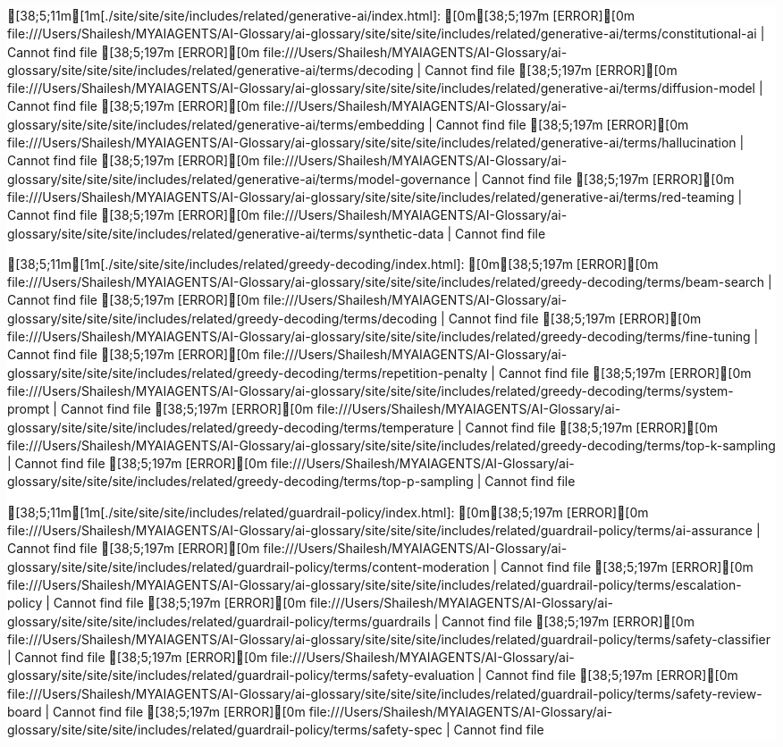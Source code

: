[38;5;11m[1m[./site/site/site/includes/related/generative-ai/index.html]:
[0m[38;5;197m   [ERROR][0m file:///Users/Shailesh/MYAIAGENTS/AI-Glossary/ai-glossary/site/site/site/includes/related/generative-ai/terms/constitutional-ai | Cannot find file
[38;5;197m   [ERROR][0m file:///Users/Shailesh/MYAIAGENTS/AI-Glossary/ai-glossary/site/site/site/includes/related/generative-ai/terms/decoding | Cannot find file
[38;5;197m   [ERROR][0m file:///Users/Shailesh/MYAIAGENTS/AI-Glossary/ai-glossary/site/site/site/includes/related/generative-ai/terms/diffusion-model | Cannot find file
[38;5;197m   [ERROR][0m file:///Users/Shailesh/MYAIAGENTS/AI-Glossary/ai-glossary/site/site/site/includes/related/generative-ai/terms/embedding | Cannot find file
[38;5;197m   [ERROR][0m file:///Users/Shailesh/MYAIAGENTS/AI-Glossary/ai-glossary/site/site/site/includes/related/generative-ai/terms/hallucination | Cannot find file
[38;5;197m   [ERROR][0m file:///Users/Shailesh/MYAIAGENTS/AI-Glossary/ai-glossary/site/site/site/includes/related/generative-ai/terms/model-governance | Cannot find file
[38;5;197m   [ERROR][0m file:///Users/Shailesh/MYAIAGENTS/AI-Glossary/ai-glossary/site/site/site/includes/related/generative-ai/terms/red-teaming | Cannot find file
[38;5;197m   [ERROR][0m file:///Users/Shailesh/MYAIAGENTS/AI-Glossary/ai-glossary/site/site/site/includes/related/generative-ai/terms/synthetic-data | Cannot find file

[38;5;11m[1m[./site/site/site/includes/related/greedy-decoding/index.html]:
[0m[38;5;197m   [ERROR][0m file:///Users/Shailesh/MYAIAGENTS/AI-Glossary/ai-glossary/site/site/site/includes/related/greedy-decoding/terms/beam-search | Cannot find file
[38;5;197m   [ERROR][0m file:///Users/Shailesh/MYAIAGENTS/AI-Glossary/ai-glossary/site/site/site/includes/related/greedy-decoding/terms/decoding | Cannot find file
[38;5;197m   [ERROR][0m file:///Users/Shailesh/MYAIAGENTS/AI-Glossary/ai-glossary/site/site/site/includes/related/greedy-decoding/terms/fine-tuning | Cannot find file
[38;5;197m   [ERROR][0m file:///Users/Shailesh/MYAIAGENTS/AI-Glossary/ai-glossary/site/site/site/includes/related/greedy-decoding/terms/repetition-penalty | Cannot find file
[38;5;197m   [ERROR][0m file:///Users/Shailesh/MYAIAGENTS/AI-Glossary/ai-glossary/site/site/site/includes/related/greedy-decoding/terms/system-prompt | Cannot find file
[38;5;197m   [ERROR][0m file:///Users/Shailesh/MYAIAGENTS/AI-Glossary/ai-glossary/site/site/site/includes/related/greedy-decoding/terms/temperature | Cannot find file
[38;5;197m   [ERROR][0m file:///Users/Shailesh/MYAIAGENTS/AI-Glossary/ai-glossary/site/site/site/includes/related/greedy-decoding/terms/top-k-sampling | Cannot find file
[38;5;197m   [ERROR][0m file:///Users/Shailesh/MYAIAGENTS/AI-Glossary/ai-glossary/site/site/site/includes/related/greedy-decoding/terms/top-p-sampling | Cannot find file

[38;5;11m[1m[./site/site/site/includes/related/guardrail-policy/index.html]:
[0m[38;5;197m   [ERROR][0m file:///Users/Shailesh/MYAIAGENTS/AI-Glossary/ai-glossary/site/site/site/includes/related/guardrail-policy/terms/ai-assurance | Cannot find file
[38;5;197m   [ERROR][0m file:///Users/Shailesh/MYAIAGENTS/AI-Glossary/ai-glossary/site/site/site/includes/related/guardrail-policy/terms/content-moderation | Cannot find file
[38;5;197m   [ERROR][0m file:///Users/Shailesh/MYAIAGENTS/AI-Glossary/ai-glossary/site/site/site/includes/related/guardrail-policy/terms/escalation-policy | Cannot find file
[38;5;197m   [ERROR][0m file:///Users/Shailesh/MYAIAGENTS/AI-Glossary/ai-glossary/site/site/site/includes/related/guardrail-policy/terms/guardrails | Cannot find file
[38;5;197m   [ERROR][0m file:///Users/Shailesh/MYAIAGENTS/AI-Glossary/ai-glossary/site/site/site/includes/related/guardrail-policy/terms/safety-classifier | Cannot find file
[38;5;197m   [ERROR][0m file:///Users/Shailesh/MYAIAGENTS/AI-Glossary/ai-glossary/site/site/site/includes/related/guardrail-policy/terms/safety-evaluation | Cannot find file
[38;5;197m   [ERROR][0m file:///Users/Shailesh/MYAIAGENTS/AI-Glossary/ai-glossary/site/site/site/includes/related/guardrail-policy/terms/safety-review-board | Cannot find file
[38;5;197m   [ERROR][0m file:///Users/Shailesh/MYAIAGENTS/AI-Glossary/ai-glossary/site/site/site/includes/related/guardrail-policy/terms/safety-spec | Cannot find file
